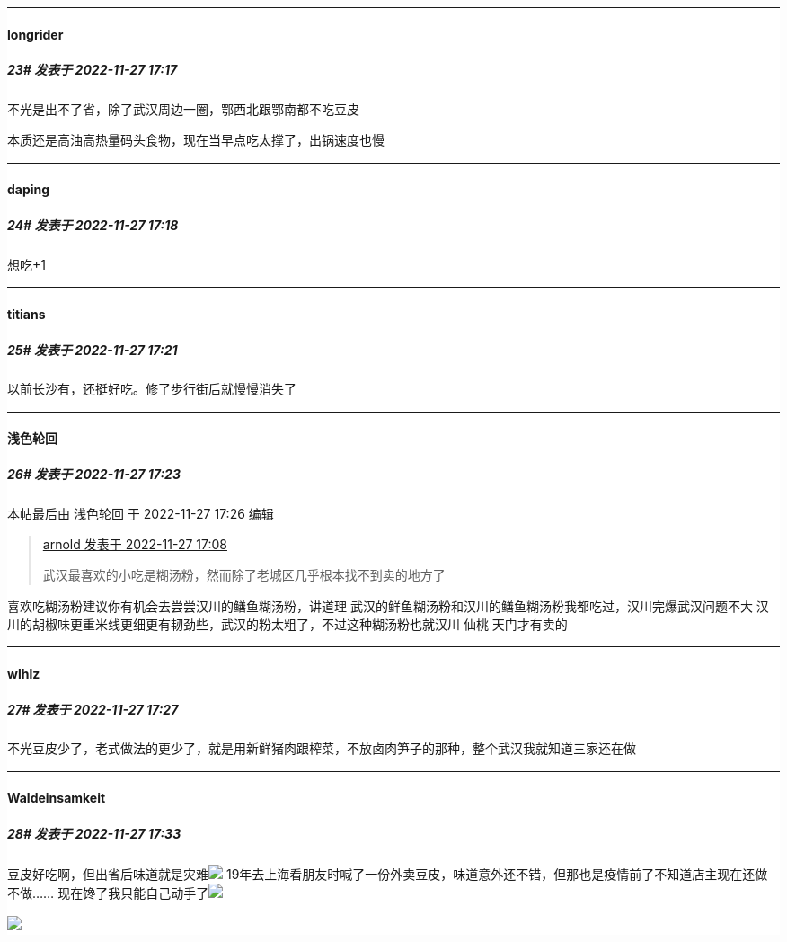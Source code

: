 *****

####  longrider  
##### 23#       发表于 2022-11-27 17:17

不光是出不了省，除了武汉周边一圈，鄂西北跟鄂南都不吃豆皮

本质还是高油高热量码头食物，现在当早点吃太撑了，出锅速度也慢

*****

####  daping  
##### 24#       发表于 2022-11-27 17:18

想吃+1

*****

####  titians  
##### 25#       发表于 2022-11-27 17:21

以前长沙有，还挺好吃。修了步行街后就慢慢消失了

*****

####  浅色轮回  
##### 26#       发表于 2022-11-27 17:23

 本帖最后由 浅色轮回 于 2022-11-27 17:26 编辑 
<blockquote><a href="httphttps://bbs.saraba1st.com/2b/forum.php?mod=redirect&amp;goto=findpost&amp;pid=58645327&amp;ptid=2107138" target="_blank">arnold 发表于 2022-11-27 17:08</a>

武汉最喜欢的小吃是糊汤粉，然而除了老城区几乎根本找不到卖的地方了</blockquote>
喜欢吃糊汤粉建议你有机会去尝尝汉川的鳝鱼糊汤粉，讲道理 武汉的鲜鱼糊汤粉和汉川的鳝鱼糊汤粉我都吃过，汉川完爆武汉问题不大 汉川的胡椒味更重米线更细更有韧劲些，武汉的粉太粗了，不过这种糊汤粉也就汉川 仙桃 天门才有卖的

*****

####  wlhlz  
##### 27#       发表于 2022-11-27 17:27

不光豆皮少了，老式做法的更少了，就是用新鲜猪肉跟榨菜，不放卤肉笋子的那种，整个武汉我就知道三家还在做

*****

####  Waldeinsamkeit  
##### 28#       发表于 2022-11-27 17:33

豆皮好吃啊，但出省后味道就是灾难<img src="https://static.saraba1st.com/image/smiley/face2017/138.png" referrerpolicy="no-referrer">
19年去上海看朋友时喊了一份外卖豆皮，味道意外还不错，但那也是疫情前了不知道店主现在还做不做……
现在馋了我只能自己动手了<img src="https://static.saraba1st.com/image/smiley/face2017/007.png" referrerpolicy="no-referrer">

<img src="https://img.saraba1st.com/forum/202211/27/173326l3bt3oceliv2esvv.jpg" referrerpolicy="no-referrer">
